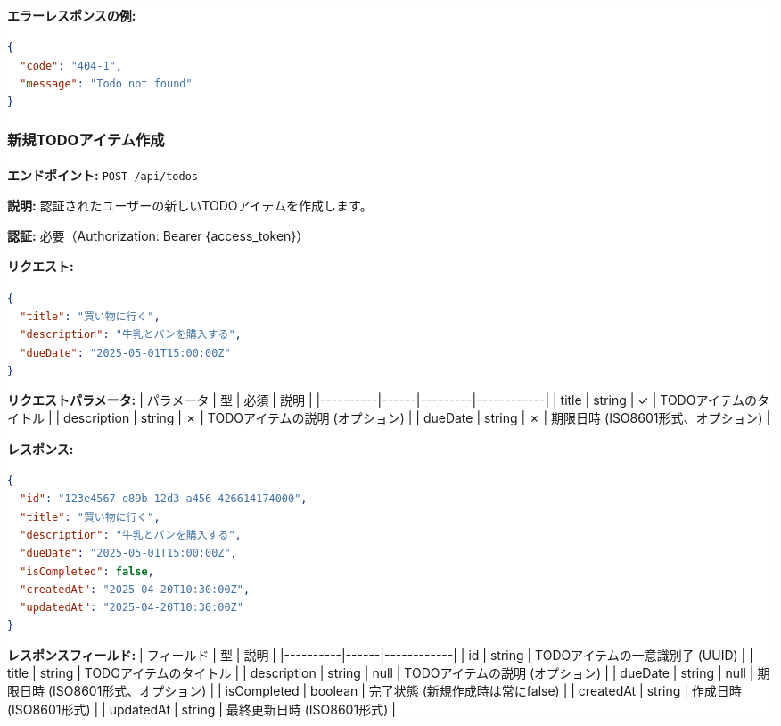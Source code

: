 **エラーレスポンスの例:**
```json
{
  "code": "404-1",
  "message": "Todo not found"
}
```

### 新規TODOアイテム作成

**エンドポイント:** `POST /api/todos`

**説明:** 認証されたユーザーの新しいTODOアイテムを作成します。

**認証:** 必要（Authorization: Bearer {access_token}）

**リクエスト:**
```json
{
  "title": "買い物に行く",
  "description": "牛乳とパンを購入する",
  "dueDate": "2025-05-01T15:00:00Z"
}
```

**リクエストパラメータ:**
| パラメータ | 型 | 必須 | 説明 |
|----------|------|---------|------------|
| title | string | ✓ | TODOアイテムのタイトル |
| description | string | ✗ | TODOアイテムの説明 (オプション) |
| dueDate | string | ✗ | 期限日時 (ISO8601形式、オプション) |

**レスポンス:**
```json
{
  "id": "123e4567-e89b-12d3-a456-426614174000",
  "title": "買い物に行く",
  "description": "牛乳とパンを購入する",
  "dueDate": "2025-05-01T15:00:00Z",
  "isCompleted": false,
  "createdAt": "2025-04-20T10:30:00Z",
  "updatedAt": "2025-04-20T10:30:00Z"
}
```

**レスポンスフィールド:**
| フィールド | 型 | 説明 |
|----------|------|------------|
| id | string | TODOアイテムの一意識別子 (UUID) |
| title | string | TODOアイテムのタイトル |
| description | string \| null | TODOアイテムの説明 (オプション) |
| dueDate | string \| null | 期限日時 (ISO8601形式、オプション) |
| isCompleted | boolean | 完了状態 (新規作成時は常にfalse) |
| createdAt | string | 作成日時 (ISO8601形式) |
| updatedAt | string | 最終更新日時 (ISO8601形式) |
